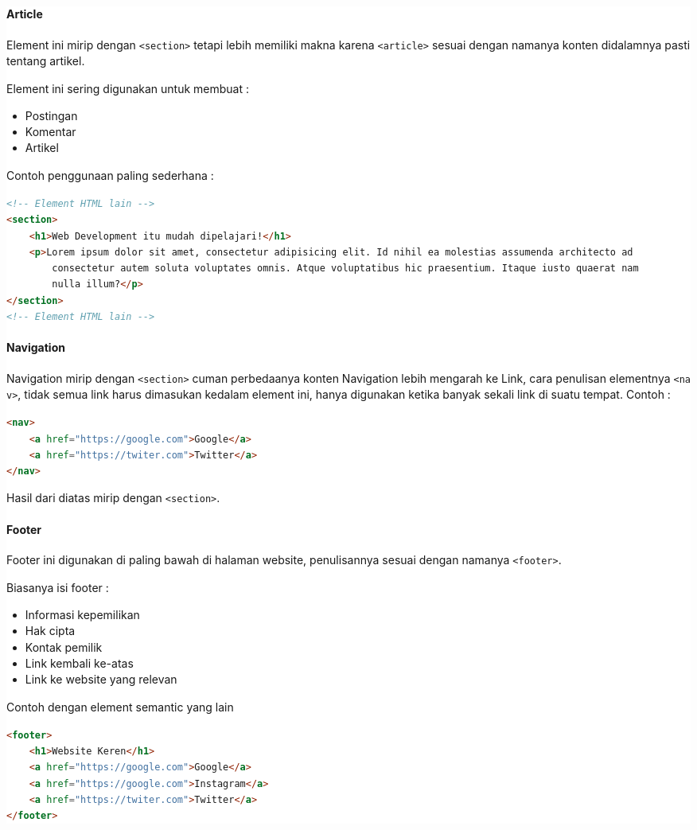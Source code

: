 #### Article

Element ini mirip dengan `<section>` tetapi lebih memiliki makna karena `<article>` sesuai dengan namanya konten didalamnya pasti tentang artikel.

Element ini sering digunakan untuk membuat :

- Postingan
- Komentar
- Artikel

Contoh penggunaan paling sederhana :

```html
<!-- Element HTML lain -->
<section>
    <h1>Web Development itu mudah dipelajari!</h1>
    <p>Lorem ipsum dolor sit amet, consectetur adipisicing elit. Id nihil ea molestias assumenda architecto ad
        consectetur autem soluta voluptates omnis. Atque voluptatibus hic praesentium. Itaque iusto quaerat nam
        nulla illum?</p>
</section>
<!-- Element HTML lain -->
```

#### Navigation

Navigation mirip dengan `<section>` cuman perbedaanya konten Navigation lebih mengarah ke Link, cara penulisan elementnya `<nav>`, tidak semua link harus dimasukan kedalam element ini, hanya digunakan ketika banyak sekali link di suatu tempat. Contoh :

```html
<nav>
    <a href="https://google.com">Google</a>
    <a href="https://twiter.com">Twitter</a>
</nav>
```

Hasil dari diatas mirip dengan `<section>`.

#### Footer

Footer ini digunakan di paling bawah di halaman website, penulisannya sesuai dengan namanya `<footer>`.

Biasanya isi footer :

- Informasi kepemilikan
- Hak cipta
- Kontak pemilik
- Link kembali ke-atas
- Link ke website yang relevan

Contoh dengan element semantic yang lain

```html
<footer>
    <h1>Website Keren</h1>
    <a href="https://google.com">Google</a>
    <a href="https://google.com">Instagram</a>
    <a href="https://twiter.com">Twitter</a>
</footer>
```

